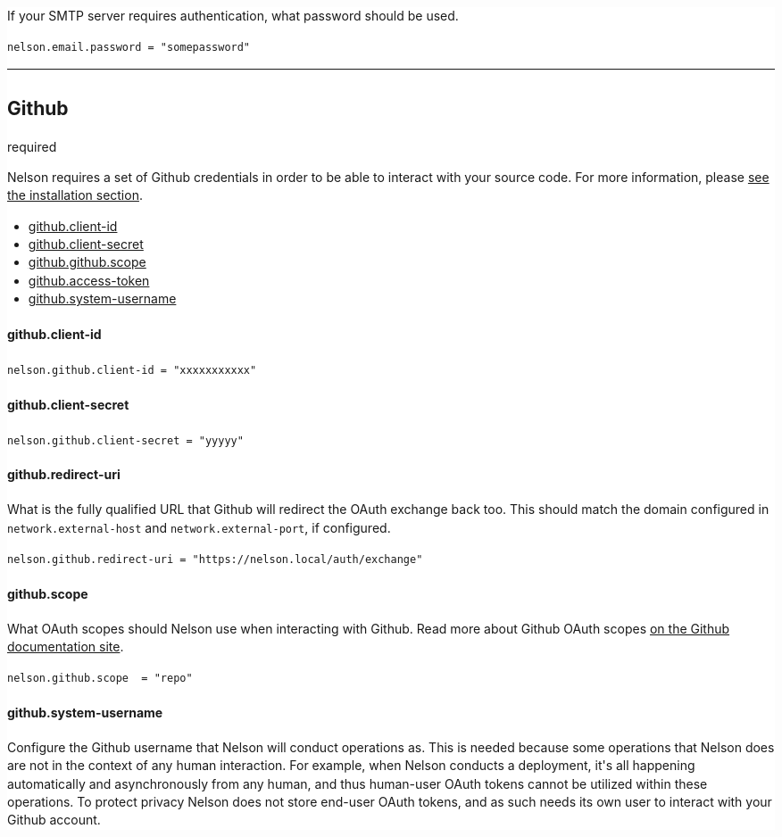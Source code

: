If your SMTP server requires authentication, what password should be used.

```
nelson.email.password = "somepassword"
```

----

## Github

<span class="badge badge-warning">required</span>

Nelson requires a set of Github credentials in order to be able to interact with your source code. For more information, please [see the installation section](/getting-started/install.html#nelson-server).

* [github.client-id](#github-client-id)
* [github.client-secret](#github-client-secret)
* [github.github.scope](#github-github.scope)
* [github.access-token](#github-access-token)
* [github.system-username](#github-system-username)


#### github.client-id

```
nelson.github.client-id = "xxxxxxxxxxx"
```

#### github.client-secret

```
nelson.github.client-secret = "yyyyy"
```

#### github.redirect-uri

What is the fully qualified URL that Github will redirect the OAuth exchange back too. This should match the domain configured in `network.external-host` and `network.external-port`, if configured.

```
nelson.github.redirect-uri = "https://nelson.local/auth/exchange"
```

#### github.scope

What OAuth scopes should Nelson use when interacting with Github. Read more about Github OAuth scopes [on the Github documentation site](https://developer.github.com/apps/building-oauth-apps/understanding-scopes-for-oauth-apps/).

```
nelson.github.scope  = "repo"
```

#### github.system-username

Configure the Github username that Nelson will conduct operations as. This is needed because some operations that Nelson does are not in the context of any human interaction. For example, when Nelson conducts a deployment, it's all happening automatically and asynchronously from any human, and thus human-user OAuth tokens cannot be utilized within these operations. To protect privacy Nelson does not store end-user OAuth tokens, and as such needs its own user to interact with your Github account.
